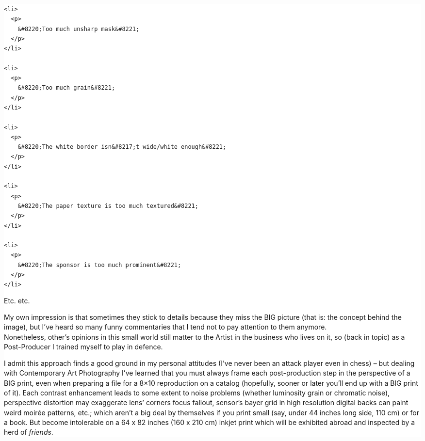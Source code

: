     <li>
      <p>
        &#8220;Too much unsharp mask&#8221;
      </p>
    </li>
    
    <li>
      <p>
        &#8220;Too much grain&#8221;
      </p>
    </li>
    
    <li>
      <p>
        &#8220;The white border isn&#8217;t wide/white enough&#8221;
      </p>
    </li>
    
    <li>
      <p>
        &#8220;The paper texture is too much textured&#8221;
      </p>
    </li>
    
    <li>
      <p>
        &#8220;The sponsor is too much prominent&#8221;
      </p>
    </li>
  </ol>
  
  <p>
    Etc. etc.
  </p>
  
  <p>
    My own impression is that sometimes they stick to details because they miss the BIG picture (that is: the concept behind the image), but I&#8217;ve heard so many funny commentaries that I tend not to pay attention to them anymore.<br /> Nonetheless, other&#8217;s opinions in this small world still matter to the Artist in the business who lives on it, so (back in topic) as a Post-Producer I trained myself to play in defence.
  </p>
  
  <p>
    I admit this approach finds a good ground in my personal attitudes (I&#8217;ve never been an attack player even in chess) &#8211; but dealing with Contemporary Art Photography I&#8217;ve learned that you must always frame each post-production step in the perspective of a BIG print, even when preparing a file for a 8&#215;10 reproduction on a catalog (hopefully, sooner or later you&#8217;ll end up with a BIG print of it). Each contrast enhancement leads to some extent to noise problems (whether luminosity grain or chromatic noise), perspective distortion may exaggerate lens&#8217; corners focus fallout, sensor&#8217;s bayer grid in high resolution digital backs can paint weird moirée patterns, etc.; which aren&#8217;t a big deal by themselves if you print small (say, under 44 inches long side, 110 cm) or for a book. But become intolerable on a 64 x 82 inches (160 x 210 cm) inkjet print which will be exhibited abroad and inspected by a herd of <em>friends</em>.
  </p>
  
